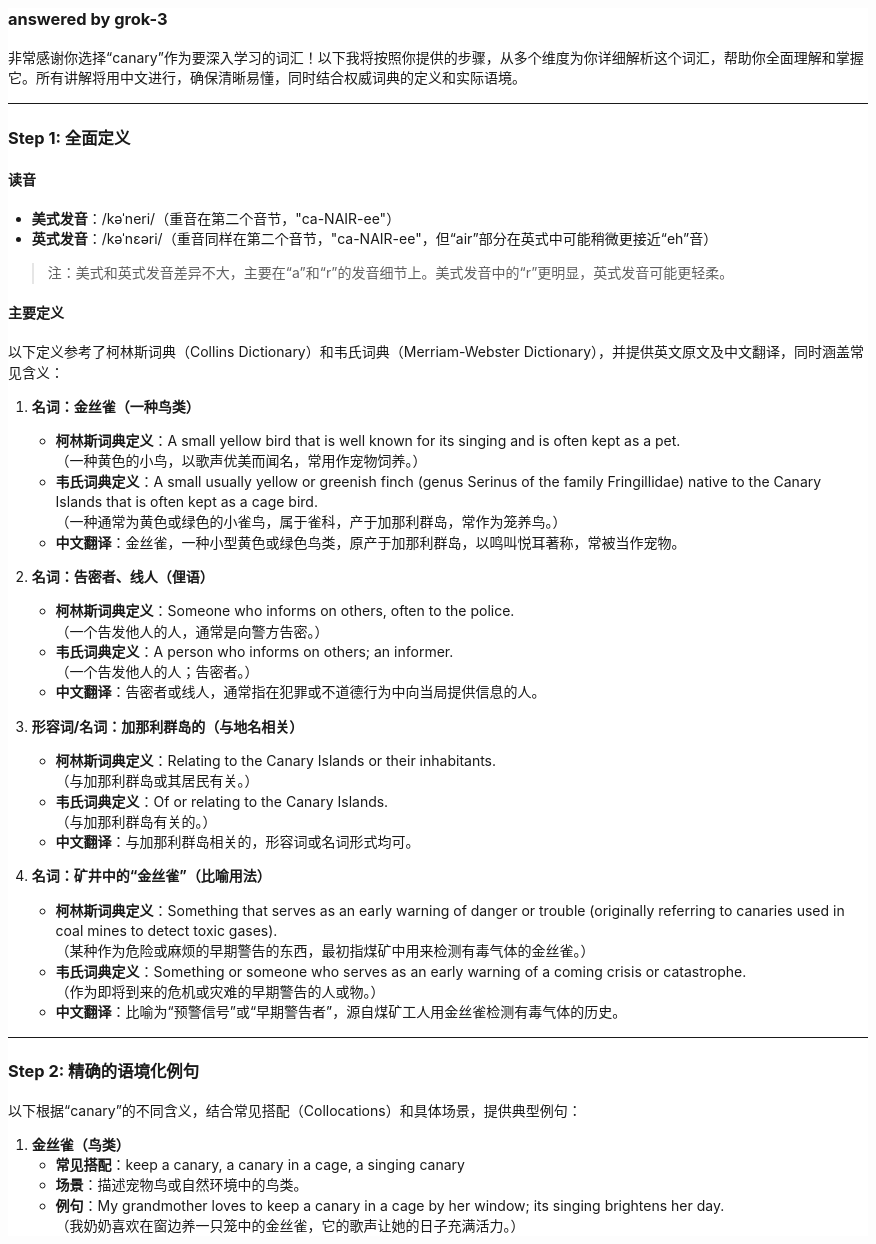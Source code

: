 ### answered by grok-3
非常感谢你选择“canary”作为要深入学习的词汇！以下我将按照你提供的步骤，从多个维度为你详细解析这个词汇，帮助你全面理解和掌握它。所有讲解将用中文进行，确保清晰易懂，同时结合权威词典的定义和实际语境。

---

### Step 1: 全面定义
#### 读音
- **美式发音**：/kəˈneri/（重音在第二个音节，"ca-NAIR-ee"）
- **英式发音**：/kəˈnɛəri/（重音同样在第二个音节，"ca-NAIR-ee"，但“air”部分在英式中可能稍微更接近“eh”音）
> 注：美式和英式发音差异不大，主要在“a”和“r”的发音细节上。美式发音中的“r”更明显，英式发音可能更轻柔。

#### 主要定义
以下定义参考了柯林斯词典（Collins Dictionary）和韦氏词典（Merriam-Webster Dictionary），并提供英文原文及中文翻译，同时涵盖常见含义：

1. **名词：金丝雀（一种鸟类）**
   - **柯林斯词典定义**：A small yellow bird that is well known for its singing and is often kept as a pet.  
     （一种黄色的小鸟，以歌声优美而闻名，常用作宠物饲养。）
   - **韦氏词典定义**：A small usually yellow or greenish finch (genus Serinus of the family Fringillidae) native to the Canary Islands that is often kept as a cage bird.  
     （一种通常为黄色或绿色的小雀鸟，属于雀科，产于加那利群岛，常作为笼养鸟。）
   - **中文翻译**：金丝雀，一种小型黄色或绿色鸟类，原产于加那利群岛，以鸣叫悦耳著称，常被当作宠物。

2. **名词：告密者、线人（俚语）**
   - **柯林斯词典定义**：Someone who informs on others, often to the police.  
     （一个告发他人的人，通常是向警方告密。）
   - **韦氏词典定义**：A person who informs on others; an informer.  
     （一个告发他人的人；告密者。）
   - **中文翻译**：告密者或线人，通常指在犯罪或不道德行为中向当局提供信息的人。

3. **形容词/名词：加那利群岛的（与地名相关）**
   - **柯林斯词典定义**：Relating to the Canary Islands or their inhabitants.  
     （与加那利群岛或其居民有关。）
   - **韦氏词典定义**：Of or relating to the Canary Islands.  
     （与加那利群岛有关的。）
   - **中文翻译**：与加那利群岛相关的，形容词或名词形式均可。

4. **名词：矿井中的“金丝雀”（比喻用法）**
   - **柯林斯词典定义**：Something that serves as an early warning of danger or trouble (originally referring to canaries used in coal mines to detect toxic gases).  
     （某种作为危险或麻烦的早期警告的东西，最初指煤矿中用来检测有毒气体的金丝雀。）
   - **韦氏词典定义**：Something or someone who serves as an early warning of a coming crisis or catastrophe.  
     （作为即将到来的危机或灾难的早期警告的人或物。）
   - **中文翻译**：比喻为“预警信号”或“早期警告者”，源自煤矿工人用金丝雀检测有毒气体的历史。

---

### Step 2: 精确的语境化例句
以下根据“canary”的不同含义，结合常见搭配（Collocations）和具体场景，提供典型例句：

1. **金丝雀（鸟类）**
   - **常见搭配**：keep a canary, a canary in a cage, a singing canary
   - **场景**：描述宠物鸟或自然环境中的鸟类。
   - **例句**：My grandmother loves to keep a canary in a cage by her window; its singing brightens her day.  
     （我奶奶喜欢在窗边养一只笼中的金丝雀，它的歌声让她的日子充满活力。）

